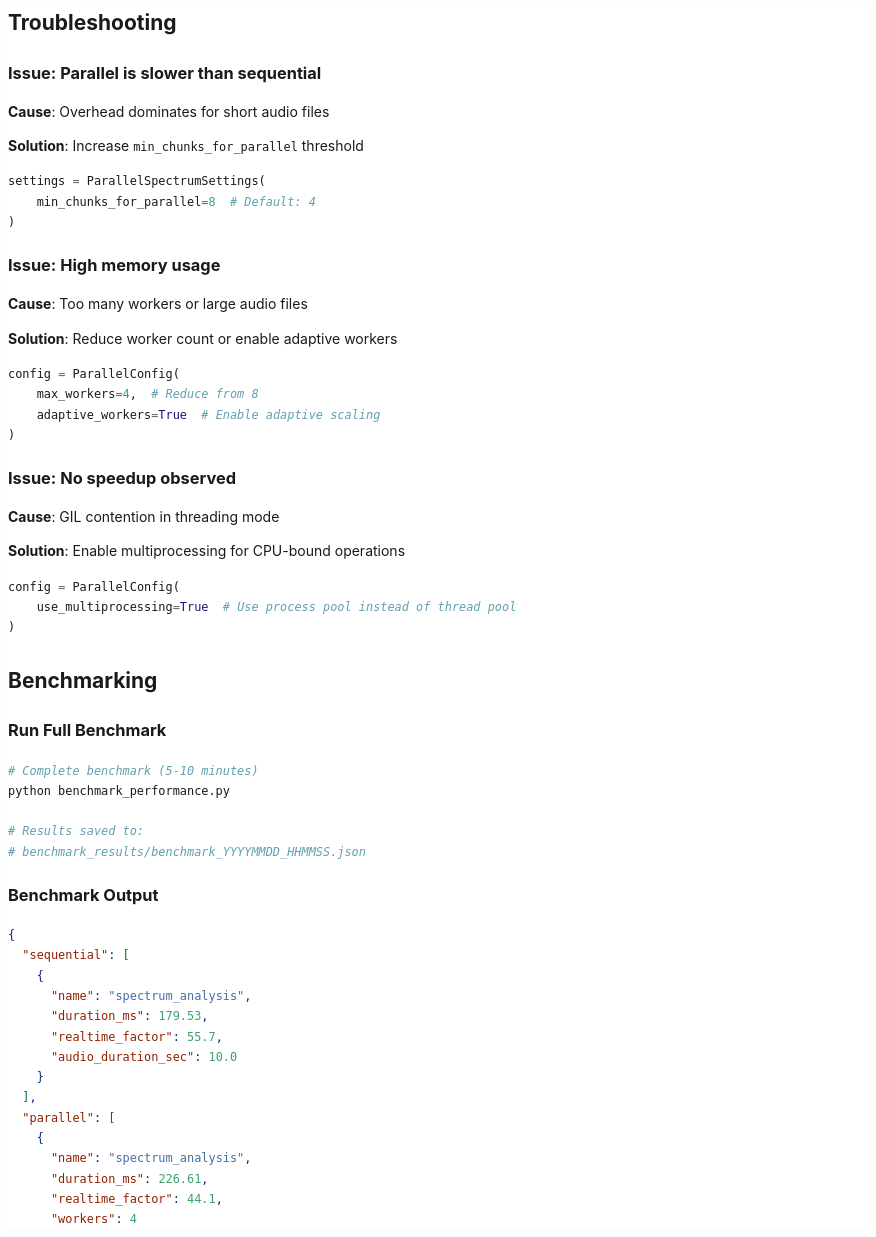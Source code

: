 ## Troubleshooting

### Issue: Parallel is slower than sequential

**Cause**: Overhead dominates for short audio files

**Solution**: Increase `min_chunks_for_parallel` threshold
```python
settings = ParallelSpectrumSettings(
    min_chunks_for_parallel=8  # Default: 4
)
```

### Issue: High memory usage

**Cause**: Too many workers or large audio files

**Solution**: Reduce worker count or enable adaptive workers
```python
config = ParallelConfig(
    max_workers=4,  # Reduce from 8
    adaptive_workers=True  # Enable adaptive scaling
)
```

### Issue: No speedup observed

**Cause**: GIL contention in threading mode

**Solution**: Enable multiprocessing for CPU-bound operations
```python
config = ParallelConfig(
    use_multiprocessing=True  # Use process pool instead of thread pool
)
```

## Benchmarking

### Run Full Benchmark

```bash
# Complete benchmark (5-10 minutes)
python benchmark_performance.py

# Results saved to:
# benchmark_results/benchmark_YYYYMMDD_HHMMSS.json
```

### Benchmark Output

```json
{
  "sequential": [
    {
      "name": "spectrum_analysis",
      "duration_ms": 179.53,
      "realtime_factor": 55.7,
      "audio_duration_sec": 10.0
    }
  ],
  "parallel": [
    {
      "name": "spectrum_analysis",
      "duration_ms": 226.61,
      "realtime_factor": 44.1,
      "workers": 4
```